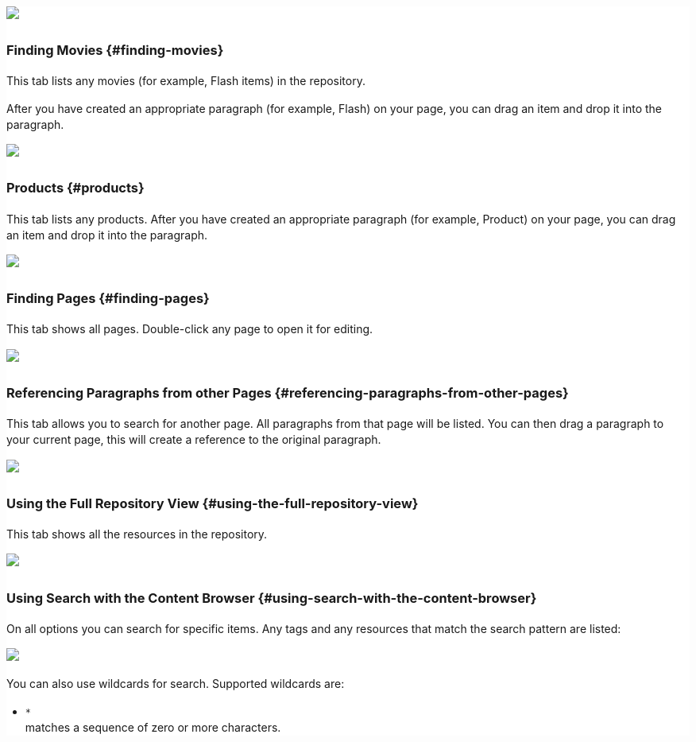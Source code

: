 ![](assets/chlimage_1-172.png) 

### Finding Movies {#finding-movies}

This tab lists any movies (for example, Flash items) in the repository.

After you have created an appropriate paragraph (for example, Flash) on your page, you can drag an item and drop it into the paragraph.

![](assets/chlimage_1-173.png) 

### Products {#products}

This tab lists any products. After you have created an appropriate paragraph (for example, Product) on your page, you can drag an item and drop it into the paragraph.

![](assets/chlimage_1-174.png) 

### Finding Pages {#finding-pages}

This tab shows all pages. Double-click any page to open it for editing.

![](assets/chlimage_1-175.png) 

### Referencing Paragraphs from other Pages {#referencing-paragraphs-from-other-pages}

This tab allows you to search for another page. All paragraphs from that page will be listed. You can then drag a paragraph to your current page, this will create a reference to the original paragraph.

![](assets/chlimage_1-176.png) 

### Using the Full Repository View {#using-the-full-repository-view}

This tab shows all the resources in the repository.

![](assets/chlimage_1-177.png) 

### Using Search with the Content Browser {#using-search-with-the-content-browser}

On all options you can search for specific items. Any tags and any resources that match the search pattern are listed:

![](assets/screen_shot_2012-02-08at100746am.png)

You can also use wildcards for search. Supported wildcards are:

* `*`  
  matches a sequence of zero or more characters.  
